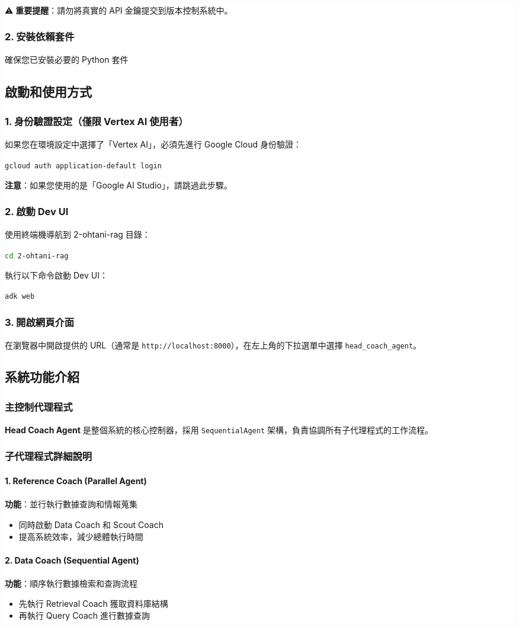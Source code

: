 ⚠️ **重要提醒**：請勿將真實的 API 金鑰提交到版本控制系統中。

### 2. 安裝依賴套件

確保您已安裝必要的 Python 套件

## 啟動和使用方式

### 1. 身份驗證設定（僅限 Vertex AI 使用者）

如果您在環境設定中選擇了「Vertex AI」，必須先進行 Google Cloud 身份驗證：

```bash
gcloud auth application-default login
```

**注意**：如果您使用的是「Google AI Studio」，請跳過此步驟。

### 2. 啟動 Dev UI

使用終端機導航到 2-ohtani-rag 目錄：

```bash
cd 2-ohtani-rag
```

執行以下命令啟動 Dev UI：

```bash
adk web
```

### 3. 開啟網頁介面

在瀏覽器中開啟提供的 URL（通常是 `http://localhost:8000`），在左上角的下拉選單中選擇 `head_coach_agent`。

## 系統功能介紹

### 主控制代理程式

**Head Coach Agent** 是整個系統的核心控制器，採用 `SequentialAgent` 架構，負責協調所有子代理程式的工作流程。

### 子代理程式詳細說明

#### 1. Reference Coach (Parallel Agent)

**功能**：並行執行數據查詢和情報蒐集
- 同時啟動 Data Coach 和 Scout Coach
- 提高系統效率，減少總體執行時間

#### 2. Data Coach (Sequential Agent)

**功能**：順序執行數據檢索和查詢流程
- 先執行 Retrieval Coach 獲取資料庫結構
- 再執行 Query Coach 進行數據查詢
